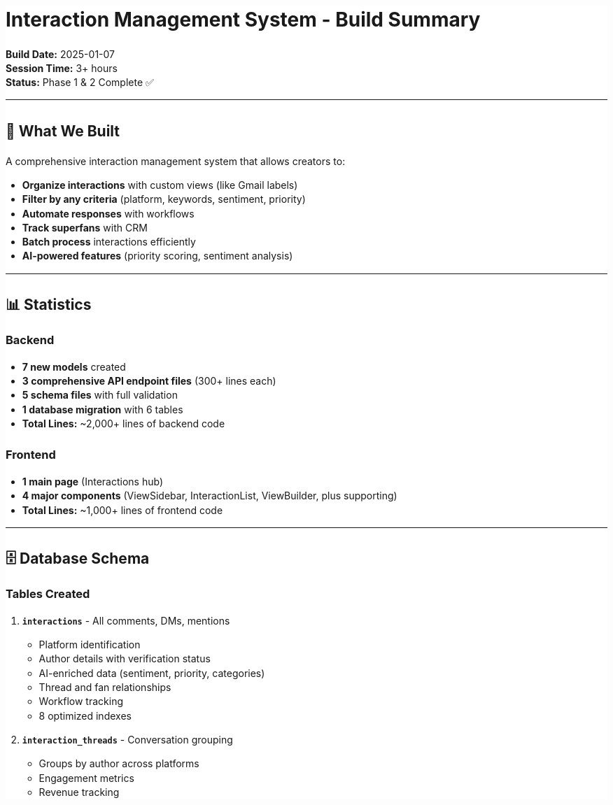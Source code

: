 # Interaction Management System - Build Summary

**Build Date:** 2025-01-07  
**Session Time:** 3+ hours  
**Status:** Phase 1 & 2 Complete ✅

---

## 🎉 What We Built

A comprehensive interaction management system that allows creators to:
- **Organize interactions** with custom views (like Gmail labels)
- **Filter by any criteria** (platform, keywords, sentiment, priority)
- **Automate responses** with workflows
- **Track superfans** with CRM
- **Batch process** interactions efficiently
- **AI-powered features** (priority scoring, sentiment analysis)

---

## 📊 Statistics

### Backend
- **7 new models** created
- **3 comprehensive API endpoint files** (300+ lines each)
- **5 schema files** with full validation
- **1 database migration** with 6 tables
- **Total Lines:** ~2,000+ lines of backend code

### Frontend  
- **1 main page** (Interactions hub)
- **4 major components** (ViewSidebar, InteractionList, ViewBuilder, plus supporting)
- **Total Lines:** ~1,000+ lines of frontend code

---

## 🗄️ Database Schema

### Tables Created
1. **`interactions`** - All comments, DMs, mentions
   - Platform identification
   - Author details with verification status
   - AI-enriched data (sentiment, priority, categories)
   - Thread and fan relationships
   - Workflow tracking
   - 8 optimized indexes

2. **`interaction_threads`** - Conversation grouping
   - Groups by author across platforms
   - Engagement metrics
   - Revenue tracking
